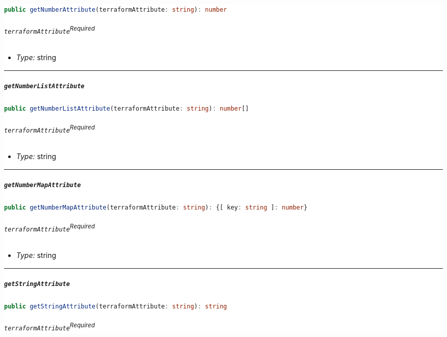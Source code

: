 ```typescript
public getNumberAttribute(terraformAttribute: string): number
```

###### `terraformAttribute`<sup>Required</sup> <a name="terraformAttribute" id="@cdktf/provider-azurerm.dataProtectionBackupInstanceDisk.DataProtectionBackupInstanceDisk.getNumberAttribute.parameter.terraformAttribute"></a>

- *Type:* string

---

##### `getNumberListAttribute` <a name="getNumberListAttribute" id="@cdktf/provider-azurerm.dataProtectionBackupInstanceDisk.DataProtectionBackupInstanceDisk.getNumberListAttribute"></a>

```typescript
public getNumberListAttribute(terraformAttribute: string): number[]
```

###### `terraformAttribute`<sup>Required</sup> <a name="terraformAttribute" id="@cdktf/provider-azurerm.dataProtectionBackupInstanceDisk.DataProtectionBackupInstanceDisk.getNumberListAttribute.parameter.terraformAttribute"></a>

- *Type:* string

---

##### `getNumberMapAttribute` <a name="getNumberMapAttribute" id="@cdktf/provider-azurerm.dataProtectionBackupInstanceDisk.DataProtectionBackupInstanceDisk.getNumberMapAttribute"></a>

```typescript
public getNumberMapAttribute(terraformAttribute: string): {[ key: string ]: number}
```

###### `terraformAttribute`<sup>Required</sup> <a name="terraformAttribute" id="@cdktf/provider-azurerm.dataProtectionBackupInstanceDisk.DataProtectionBackupInstanceDisk.getNumberMapAttribute.parameter.terraformAttribute"></a>

- *Type:* string

---

##### `getStringAttribute` <a name="getStringAttribute" id="@cdktf/provider-azurerm.dataProtectionBackupInstanceDisk.DataProtectionBackupInstanceDisk.getStringAttribute"></a>

```typescript
public getStringAttribute(terraformAttribute: string): string
```

###### `terraformAttribute`<sup>Required</sup> <a name="terraformAttribute" id="@cdktf/provider-azurerm.dataProtectionBackupInstanceDisk.DataProtectionBackupInstanceDisk.getStringAttribute.parameter.terraformAttribute"></a>
